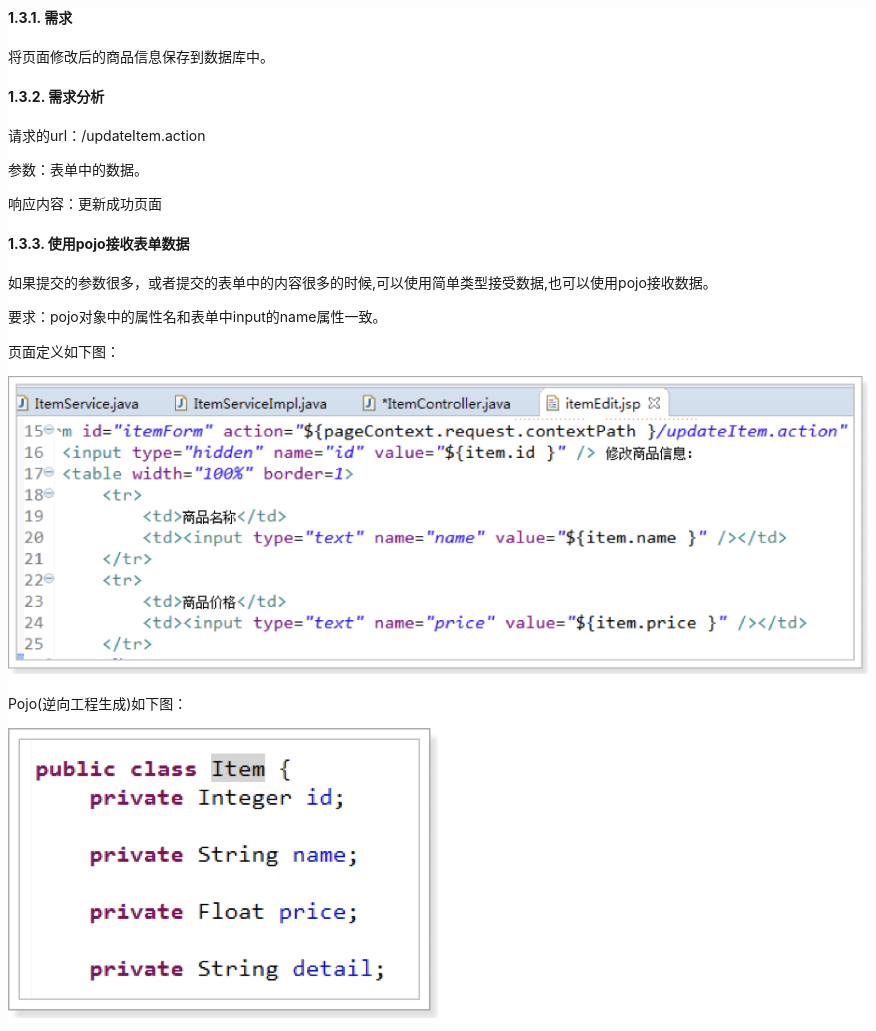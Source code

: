 #### 1.3.1. 需求 

将页面修改后的商品信息保存到数据库中。

#### 1.3.2. 需求分析

请求的url：/updateItem.action

参数：表单中的数据。

响应内容：更新成功页面

#### 1.3.3. 使用pojo接收表单数据

如果提交的参数很多，或者提交的表单中的内容很多的时候,可以使用简单类型接受数据,也可以使用pojo接收数据。

要求：pojo对象中的属性名和表单中input的name属性一致。

页面定义如下图：

![](../../../.gitbook/assets/image%20%28109%29.png)

Pojo\(逆向工程生成\)如下图：

![](../../../.gitbook/assets/image%20%28114%29.png)
